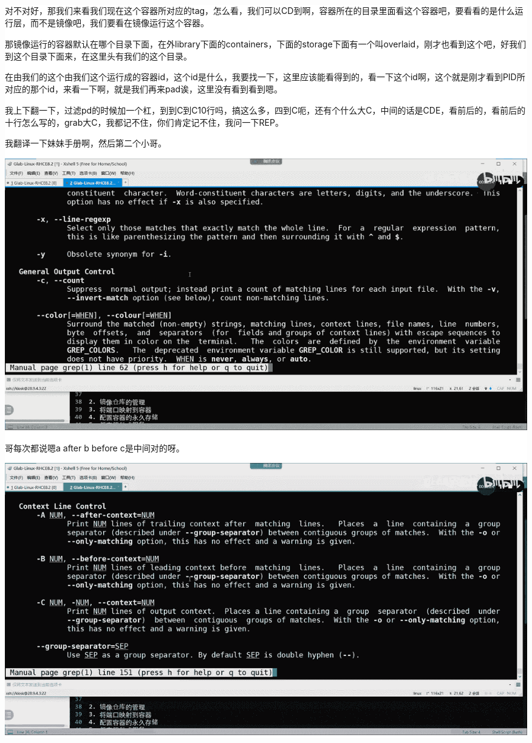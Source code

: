 对不对好，那我们来看我们现在这个容器所对应的tag，怎么看，我们可以CD到啊，容器所在的目录里面看这个容器吧，要看看的是什么运行层，而不是镜像吧，我们要看在镜像运行这个容器。

那镜像运行的容器默认在哪个目录下面，在外library下面的containers，下面的storage下面有一个叫overlaid，刚才也看到这个吧，好我们到这个目录下面来，在这里头有我们的这个目录。

在由我们的这个由我们这个运行成的容器id，这个id是什么，我要找一下，这里应该能看得到的，看一下这个id啊，这个就是刚才看到PID所对应的那个id，来看一下啊，就是我们再来pad诶，这里没有看到看到嗯。

我上下翻一下，过滤pd的时候加一个杠，到到C到C10行吗，搞这么多，四到C呃，还有个什么大C，中间的话是CDE，看前后的，看前后的十行怎么写的，grab大C，我都记不住，你们肯定记不住，我问一下REP。

我翻译一下妹妹手册啊，然后第二个小哥。

![](img/31c66949d1e1d064d4fac8860bc2c510_66.png)

哥每次都说嗯a after b before c是中间对的呀。

![](img/31c66949d1e1d064d4fac8860bc2c510_68.png)
